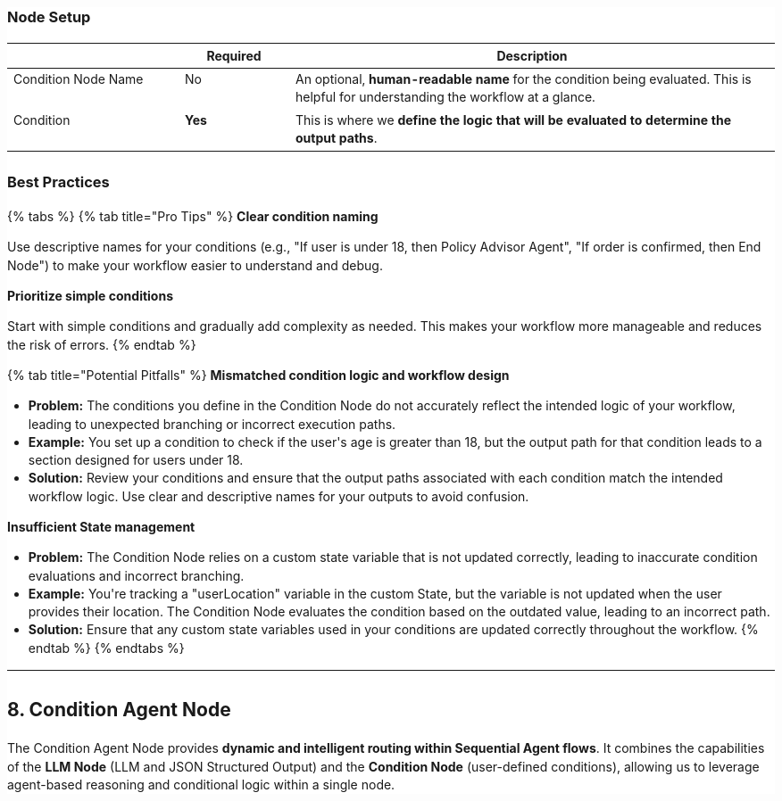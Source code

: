 ### Node Setup

<table><thead><tr><th width="178"></th><th width="110">Required</th><th>Description</th></tr></thead><tbody><tr><td>Condition Node Name</td><td>No</td><td>An optional, <strong>human-readable name</strong> for the condition being evaluated. This is helpful for understanding the workflow at a glance.</td></tr><tr><td>Condition</td><td><strong>Yes</strong></td><td>This is where we <strong>define the logic that will be evaluated to determine the output paths</strong>.</td></tr></tbody></table>

### Best Practices

{% tabs %}
{% tab title="Pro Tips" %}
**Clear condition naming**

Use descriptive names for your conditions (e.g., "If user is under 18, then Policy Advisor Agent", "If order is confirmed, then End Node") to make your workflow easier to understand and debug.

**Prioritize simple conditions**

Start with simple conditions and gradually add complexity as needed. This makes your workflow more manageable and reduces the risk of errors.
{% endtab %}

{% tab title="Potential Pitfalls" %}
**Mismatched condition logic and workflow design**

* **Problem:** The conditions you define in the Condition Node do not accurately reflect the intended logic of your workflow, leading to unexpected branching or incorrect execution paths.
* **Example:** You set up a condition to check if the user's age is greater than 18, but the output path for that condition leads to a section designed for users under 18.
* **Solution:** Review your conditions and ensure that the output paths associated with each condition match the intended workflow logic. Use clear and descriptive names for your outputs to avoid confusion.

**Insufficient State management**

* **Problem:** The Condition Node relies on a custom state variable that is not updated correctly, leading to inaccurate condition evaluations and incorrect branching.
* **Example:** You're tracking a "userLocation" variable in the custom State, but the variable is not updated when the user provides their location. The Condition Node evaluates the condition based on the outdated value, leading to an incorrect path.
* **Solution:** Ensure that any custom state variables used in your conditions are updated correctly throughout the workflow.
{% endtab %}
{% endtabs %}

***

## 8. Condition Agent Node

The Condition Agent Node provides **dynamic and intelligent routing within Sequential Agent flows**. It combines the capabilities of the **LLM Node** (LLM and JSON Structured Output) and the **Condition Node** (user-defined conditions), allowing us to leverage agent-based reasoning and conditional logic within a single node.
